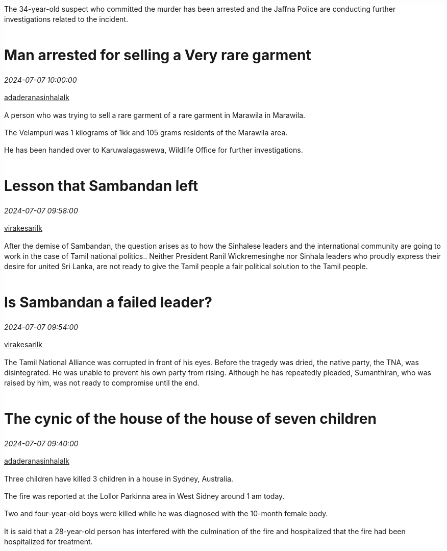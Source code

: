 The 34-year-old suspect who committed the murder has been arrested and the Jaffna Police are conducting further investigations related to the incident.



# Man arrested for selling a Very rare garment

*2024-07-07 10:00:00*

[adaderanasinhalalk](http://sinhala.adaderana.lk/news/198561)

A person who was trying to sell a rare garment of a rare garment in Marawila in Marawila.

The Velampuri was 1 kilograms of 1kk and 105 grams residents of the Marawila area.

He has been handed over to Karuwalagaswewa, Wildlife Office for further investigations.



# Lesson that Sambandan left

*2024-07-07 09:58:00*

[virakesarilk](https://www.virakesari.lk/article/187865)

After the demise of Sambandan, the question arises as to how the Sinhalese leaders and the international community are going to work in the case of Tamil national politics.. Neither President Ranil Wickremesinghe nor Sinhala leaders who proudly express their desire for united Sri Lanka, are not ready to give the Tamil people a fair political solution to the Tamil people.



# Is Sambandan a failed leader?

*2024-07-07 09:54:00*

[virakesarilk](https://www.virakesari.lk/article/187868)

The Tamil National Alliance was corrupted in front of his eyes. Before the tragedy was dried, the native party, the TNA, was disintegrated. He was unable to prevent his own party from rising. Although he has repeatedly pleaded, Sumanthiran, who was raised by him, was not ready to compromise until the end.



# The cynic of the house of the house of seven children

*2024-07-07 09:40:00*

[adaderanasinhalalk](http://sinhala.adaderana.lk/news/198560)

Three children have killed 3 children in a house in Sydney, Australia.

The fire was reported at the Lollor Parkinna area in West Sidney around 1 am today.

Two and four-year-old boys were killed while he was diagnosed with the 10-month female body.

It is said that a 28-year-old person has interfered with the culmination of the fire and hospitalized that the fire had been hospitalized for treatment.
